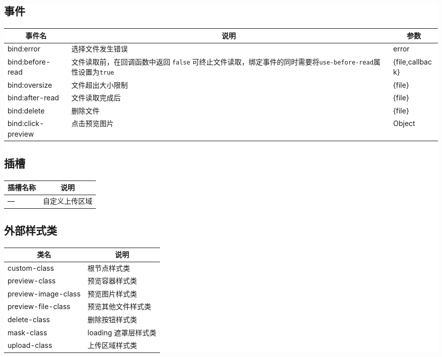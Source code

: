 ## 事件

| 事件名             | 说明                                                                                                       | 参数            |
| ------------------ | ---------------------------------------------------------------------------------------------------------- | --------------- |
| bind:error         | 选择文件发生错误                                                                                           | error           |
| bind:before-read   | 文件读取前，在回调函数中返回 `false` 可终止文件读取，绑定事件的同时需要将`use-before-read`属性设置为`true` | {file,callback} |
| bind:oversize      | 文件超出大小限制                                                                                           | {file}          |
| bind:after-read    | 文件读取完成后                                                                                             | {file}          |
| bind:delete        | 删除文件                                                                                                   | {file}          |
| bind:click-preview | 点击预览图片                                                                                               | Object          |

## 插槽

| 插槽名称 | 说明           |
| -------- | -------------- |
| —        | 自定义上传区域 |

## 外部样式类

| 类名            | 说明                 |
| ------------------- | -------------------- |
| custom-class        | 根节点样式类         |
| preview-class       | 预览容器样式类       |
| preview-image-class | 预览图片样式类       |
| preview-file-class  | 预览其他文件样式类   |
| delete-class        | 删除按钮样式类       |
| mask-class          | loading 遮罩层样式类 |
| upload-class        | 上传区域样式类       |
